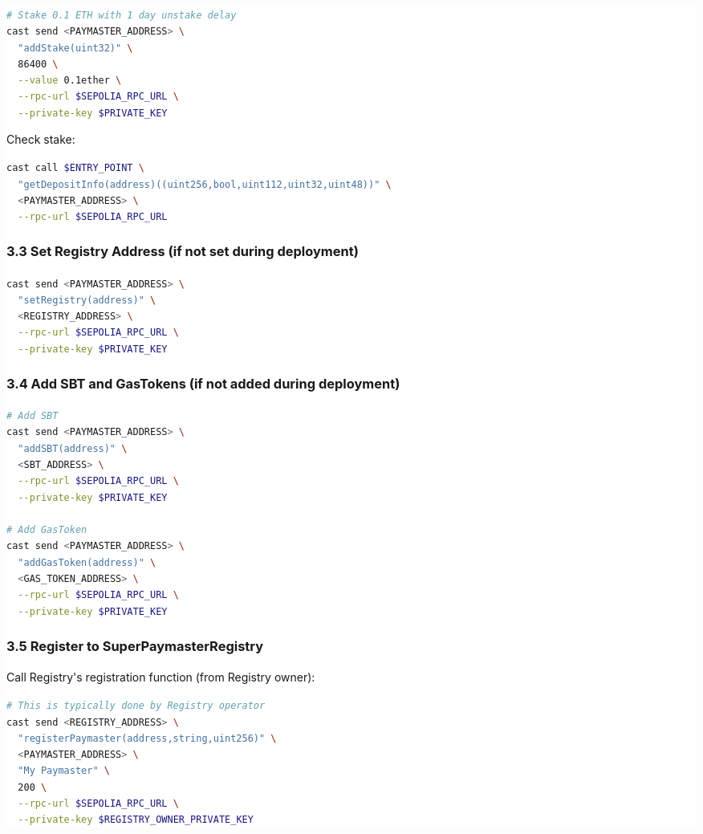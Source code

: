 ```bash
# Stake 0.1 ETH with 1 day unstake delay
cast send <PAYMASTER_ADDRESS> \
  "addStake(uint32)" \
  86400 \
  --value 0.1ether \
  --rpc-url $SEPOLIA_RPC_URL \
  --private-key $PRIVATE_KEY
```

Check stake:
```bash
cast call $ENTRY_POINT \
  "getDepositInfo(address)((uint256,bool,uint112,uint32,uint48))" \
  <PAYMASTER_ADDRESS> \
  --rpc-url $SEPOLIA_RPC_URL
```

### 3.3 Set Registry Address (if not set during deployment)
```bash
cast send <PAYMASTER_ADDRESS> \
  "setRegistry(address)" \
  <REGISTRY_ADDRESS> \
  --rpc-url $SEPOLIA_RPC_URL \
  --private-key $PRIVATE_KEY
```

### 3.4 Add SBT and GasTokens (if not added during deployment)
```bash
# Add SBT
cast send <PAYMASTER_ADDRESS> \
  "addSBT(address)" \
  <SBT_ADDRESS> \
  --rpc-url $SEPOLIA_RPC_URL \
  --private-key $PRIVATE_KEY

# Add GasToken
cast send <PAYMASTER_ADDRESS> \
  "addGasToken(address)" \
  <GAS_TOKEN_ADDRESS> \
  --rpc-url $SEPOLIA_RPC_URL \
  --private-key $PRIVATE_KEY
```

### 3.5 Register to SuperPaymasterRegistry
Call Registry's registration function (from Registry owner):

```bash
# This is typically done by Registry operator
cast send <REGISTRY_ADDRESS> \
  "registerPaymaster(address,string,uint256)" \
  <PAYMASTER_ADDRESS> \
  "My Paymaster" \
  200 \
  --rpc-url $SEPOLIA_RPC_URL \
  --private-key $REGISTRY_OWNER_PRIVATE_KEY
```
